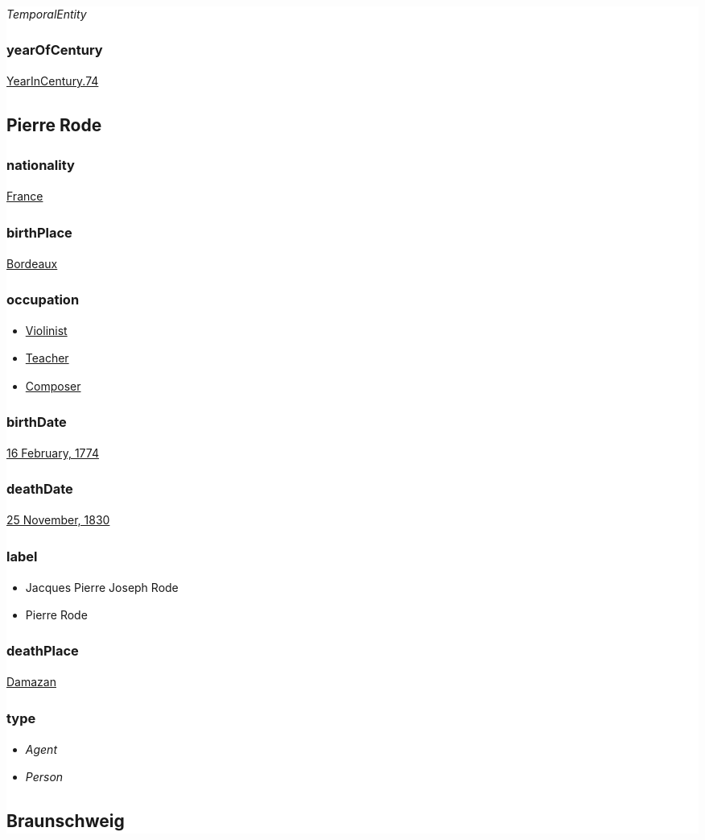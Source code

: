 
*TemporalEntity*

### yearOfCentury


[YearInCentury.74](#YearInCentury.74)

## Pierre Rode

### nationality


[France](#France)

### birthPlace


[Bordeaux](#Bordeaux)

### occupation

 - [Violinist](#Violinist)

 - [Teacher](#Teacher)

 - [Composer](#Composer)

### birthDate


[16 February, 1774](#16-February-1774)

### deathDate


[25 November, 1830](#25-November-1830)

### label

 - Jacques Pierre Joseph Rode

 - Pierre Rode

### deathPlace


[Damazan](#Damazan)

### type

 - *Agent*

 - *Person*

## Braunschweig
